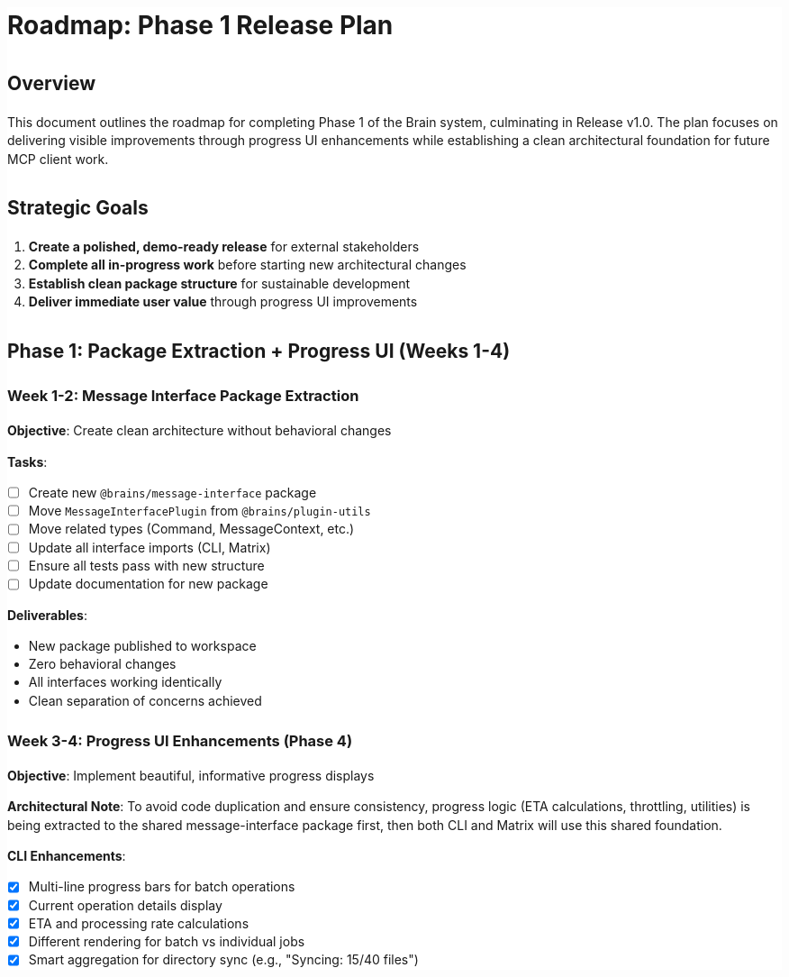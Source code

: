 # Roadmap: Phase 1 Release Plan

## Overview

This document outlines the roadmap for completing Phase 1 of the Brain system, culminating in Release v1.0. The plan focuses on delivering visible improvements through progress UI enhancements while establishing a clean architectural foundation for future MCP client work.

## Strategic Goals

1. **Create a polished, demo-ready release** for external stakeholders
2. **Complete all in-progress work** before starting new architectural changes
3. **Establish clean package structure** for sustainable development
4. **Deliver immediate user value** through progress UI improvements

## Phase 1: Package Extraction + Progress UI (Weeks 1-4)

### Week 1-2: Message Interface Package Extraction

**Objective**: Create clean architecture without behavioral changes

**Tasks**:

- [ ] Create new `@brains/message-interface` package
- [ ] Move `MessageInterfacePlugin` from `@brains/plugin-utils`
- [ ] Move related types (Command, MessageContext, etc.)
- [ ] Update all interface imports (CLI, Matrix)
- [ ] Ensure all tests pass with new structure
- [ ] Update documentation for new package

**Deliverables**:

- New package published to workspace
- Zero behavioral changes
- All interfaces working identically
- Clean separation of concerns achieved

### Week 3-4: Progress UI Enhancements (Phase 4)

**Objective**: Implement beautiful, informative progress displays

**Architectural Note**: To avoid code duplication and ensure consistency, progress logic (ETA calculations, throttling, utilities) is being extracted to the shared message-interface package first, then both CLI and Matrix will use this shared foundation.

**CLI Enhancements**:

- [x] Multi-line progress bars for batch operations
- [x] Current operation details display
- [x] ETA and processing rate calculations
- [x] Different rendering for batch vs individual jobs
- [x] Smart aggregation for directory sync (e.g., "Syncing: 15/40 files")
